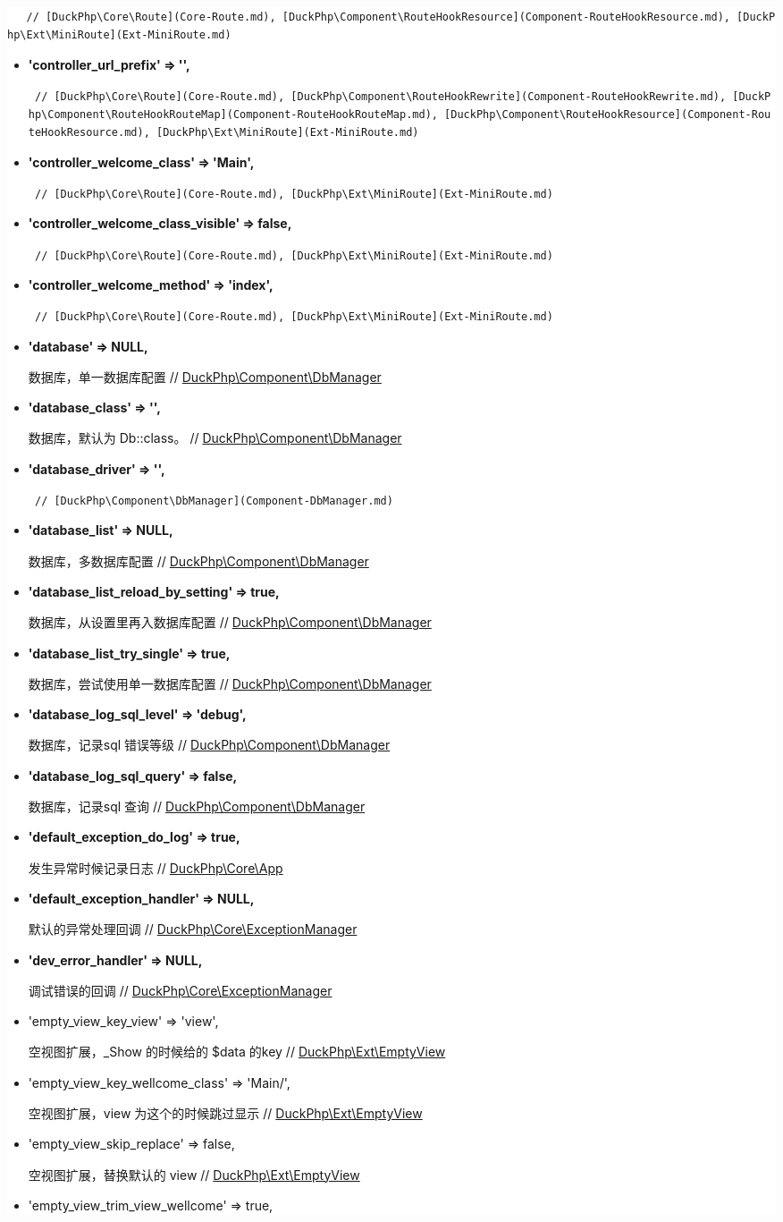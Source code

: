        // [DuckPhp\Core\Route](Core-Route.md), [DuckPhp\Component\RouteHookResource](Component-RouteHookResource.md), [DuckPhp\Ext\MiniRoute](Ext-MiniRoute.md)
+ **'controller_url_prefix' => '',** 

       // [DuckPhp\Core\Route](Core-Route.md), [DuckPhp\Component\RouteHookRewrite](Component-RouteHookRewrite.md), [DuckPhp\Component\RouteHookRouteMap](Component-RouteHookRouteMap.md), [DuckPhp\Component\RouteHookResource](Component-RouteHookResource.md), [DuckPhp\Ext\MiniRoute](Ext-MiniRoute.md)
+ **'controller_welcome_class' => 'Main',** 

       // [DuckPhp\Core\Route](Core-Route.md), [DuckPhp\Ext\MiniRoute](Ext-MiniRoute.md)
+ **'controller_welcome_class_visible' => false,** 

       // [DuckPhp\Core\Route](Core-Route.md), [DuckPhp\Ext\MiniRoute](Ext-MiniRoute.md)
+ **'controller_welcome_method' => 'index',** 

       // [DuckPhp\Core\Route](Core-Route.md), [DuckPhp\Ext\MiniRoute](Ext-MiniRoute.md)
+ **'database' => NULL,** 

    数据库，单一数据库配置   // [DuckPhp\Component\DbManager](Component-DbManager.md)
+ **'database_class' => '',** 

    数据库，默认为 Db::class。   // [DuckPhp\Component\DbManager](Component-DbManager.md)
+ **'database_driver' => '',** 

       // [DuckPhp\Component\DbManager](Component-DbManager.md)
+ **'database_list' => NULL,** 

    数据库，多数据库配置   // [DuckPhp\Component\DbManager](Component-DbManager.md)
+ **'database_list_reload_by_setting' => true,** 

    数据库，从设置里再入数据库配置   // [DuckPhp\Component\DbManager](Component-DbManager.md)
+ **'database_list_try_single' => true,** 

    数据库，尝试使用单一数据库配置   // [DuckPhp\Component\DbManager](Component-DbManager.md)
+ **'database_log_sql_level' => 'debug',** 

    数据库，记录sql 错误等级   // [DuckPhp\Component\DbManager](Component-DbManager.md)
+ **'database_log_sql_query' => false,** 

    数据库，记录sql 查询   // [DuckPhp\Component\DbManager](Component-DbManager.md)
+ **'default_exception_do_log' => true,** 

    发生异常时候记录日志   // [DuckPhp\Core\App](Core-App.md)
+ **'default_exception_handler' => NULL,** 

    默认的异常处理回调   // [DuckPhp\Core\ExceptionManager](Core-ExceptionManager.md)
+ **'dev_error_handler' => NULL,** 

    调试错误的回调   // [DuckPhp\Core\ExceptionManager](Core-ExceptionManager.md)
+ 'empty_view_key_view' => 'view', 

    空视图扩展，_Show 的时候给的 $data 的key   // [DuckPhp\Ext\EmptyView](Ext-EmptyView.md)
+ 'empty_view_key_wellcome_class' => 'Main/', 

    空视图扩展，view 为这个的时候跳过显示   // [DuckPhp\Ext\EmptyView](Ext-EmptyView.md)
+ 'empty_view_skip_replace' => false, 

    空视图扩展，替换默认的 view   // [DuckPhp\Ext\EmptyView](Ext-EmptyView.md)
+ 'empty_view_trim_view_wellcome' => true, 
